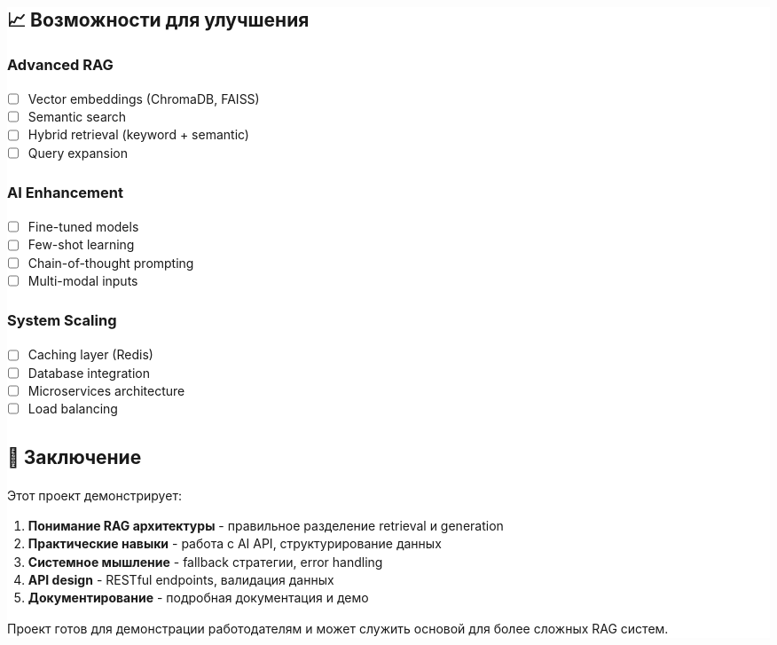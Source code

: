 ## 📈 Возможности для улучшения

### Advanced RAG
- [ ] Vector embeddings (ChromaDB, FAISS)
- [ ] Semantic search
- [ ] Hybrid retrieval (keyword + semantic)
- [ ] Query expansion

### AI Enhancement
- [ ] Fine-tuned models
- [ ] Few-shot learning
- [ ] Chain-of-thought prompting
- [ ] Multi-modal inputs

### System Scaling
- [ ] Caching layer (Redis)
- [ ] Database integration
- [ ] Microservices architecture
- [ ] Load balancing

## 🎉 Заключение

Этот проект демонстрирует:

1. **Понимание RAG архитектуры** - правильное разделение retrieval и generation
2. **Практические навыки** - работа с AI API, структурирование данных
3. **Системное мышление** - fallback стратегии, error handling
4. **API design** - RESTful endpoints, валидация данных
5. **Документирование** - подробная документация и демо

Проект готов для демонстрации работодателям и может служить основой для более сложных RAG систем.
